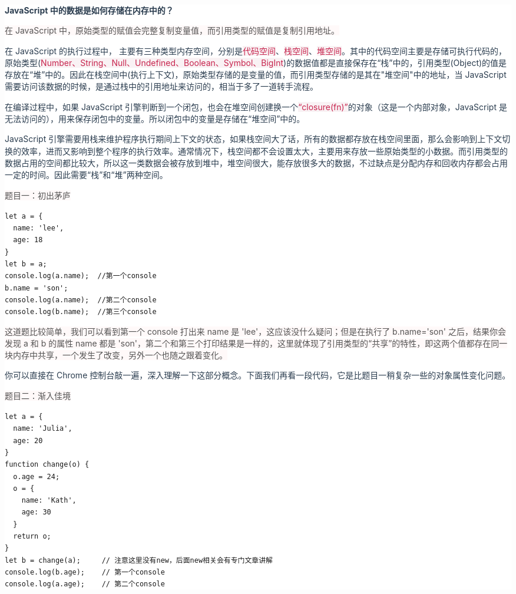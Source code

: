 **<font style="color:rgb(44, 62, 80);">JavaScript 中的数据是如何存储在内存中的？</font>**

<font style="color:rgb(85, 85, 85);background-color:rgb(255, 249, 249);">在 JavaScript 中，原始类型的赋值会完整复制变量值，而引用类型的赋值是复制引用地址。</font>

<font style="color:rgb(44, 62, 80);">在 JavaScript 的执行过程中， 主要有三种类型内存空间，分别是</font><font style="color:rgb(199, 37, 78);background-color:rgb(249, 242, 244);">代码空间</font><font style="color:rgb(44, 62, 80);">、</font><font style="color:rgb(199, 37, 78);background-color:rgb(249, 242, 244);">栈空间</font><font style="color:rgb(44, 62, 80);">、</font><font style="color:rgb(199, 37, 78);background-color:rgb(249, 242, 244);">堆空间</font><font style="color:rgb(44, 62, 80);">。其中的代码空间主要是存储可执行代码的，原始类型(</font><font style="color:rgb(199, 37, 78);background-color:rgb(249, 242, 244);">Number、String、Null、Undefined、Boolean、Symbol、BigInt</font><font style="color:rgb(44, 62, 80);">)的数据值都是直接保存在“栈”中的，引用类型(Object)的值是存放在“堆”中的。因此在栈空间中(执行上下文)，原始类型存储的是变量的值，而引用类型存储的是其在"堆空间"中的地址，当 JavaScript 需要访问该数据的时候，是通过栈中的引用地址来访问的，相当于多了一道转手流程。</font>

<font style="color:rgb(44, 62, 80);">在编译过程中，如果 JavaScript 引擎判断到一个闭包，也会在堆空间创建换一个</font><font style="color:rgb(199, 37, 78);background-color:rgb(249, 242, 244);">“closure(fn)”</font><font style="color:rgb(44, 62, 80);">的对象（这是一个内部对象，JavaScript 是无法访问的），用来保存闭包中的变量。所以闭包中的变量是存储在“堆空间”中的。</font>

<font style="color:rgb(44, 62, 80);">JavaScript 引擎需要用栈来维护程序执行期间上下文的状态，如果栈空间大了话，所有的数据都存放在栈空间里面，那么会影响到上下文切换的效率，进而又影响到整个程序的执行效率。通常情况下，栈空间都不会设置太大，主要用来存放一些原始类型的小数据。而引用类型的数据占用的空间都比较大，所以这一类数据会被存放到堆中，堆空间很大，能存放很多大的数据，不过缺点是分配内存和回收内存都会占用一定的时间。因此需要“栈”和“堆”两种空间。</font>

<font style="color:rgb(85, 85, 85);background-color:rgb(255, 249, 249);">题目一：初出茅庐</font>

```plain
let a = {
  name: 'lee',
  age: 18
}
let b = a;
console.log(a.name);  //第一个console
b.name = 'son';
console.log(a.name);  //第二个console
console.log(b.name);  //第三个console
```

<font style="color:rgb(85, 85, 85);background-color:rgb(255, 249, 249);">这道题比较简单，我们可以看到第一个 console 打出来 name 是 'lee'，这应该没什么疑问；但是在执行了 b.name='son' 之后，结果你会发现 a 和 b 的属性 name 都是 'son'，第二个和第三个打印结果是一样的，这里就体现了引用类型的“共享”的特性，即这两个值都存在同一块内存中共享，一个发生了改变，另外一个也随之跟着变化。</font>

<font style="color:rgb(44, 62, 80);">你可以直接在 Chrome 控制台敲一遍，深入理解一下这部分概念。下面我们再看一段代码，它是比题目一稍复杂一些的对象属性变化问题。</font>

<font style="color:rgb(85, 85, 85);background-color:rgb(255, 249, 249);">题目二：渐入佳境</font>

```plain
let a = {
  name: 'Julia',
  age: 20
}
function change(o) {
  o.age = 24;
  o = {
    name: 'Kath',
    age: 30
  }
  return o;
}
let b = change(a);     // 注意这里没有new，后面new相关会有专门文章讲解
console.log(b.age);    // 第一个console
console.log(a.age);    // 第二个console
```
